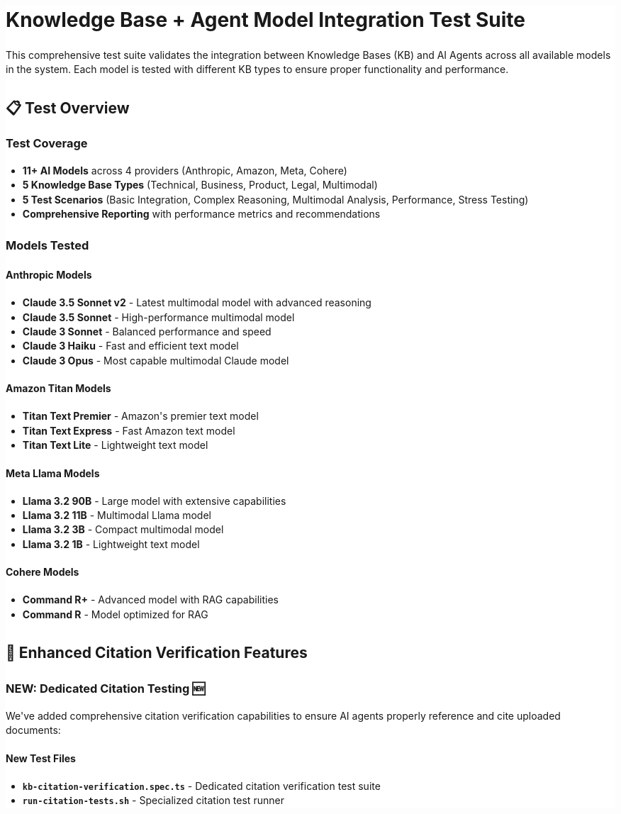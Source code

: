 # Knowledge Base + Agent Model Integration Test Suite

This comprehensive test suite validates the integration between Knowledge Bases (KB) and AI Agents across all available models in the system. Each model is tested with different KB types to ensure proper functionality and performance.

## 📋 Test Overview

### Test Coverage
- **11+ AI Models** across 4 providers (Anthropic, Amazon, Meta, Cohere)
- **5 Knowledge Base Types** (Technical, Business, Product, Legal, Multimodal)
- **5 Test Scenarios** (Basic Integration, Complex Reasoning, Multimodal Analysis, Performance, Stress Testing)
- **Comprehensive Reporting** with performance metrics and recommendations

### Models Tested

#### Anthropic Models
- **Claude 3.5 Sonnet v2** - Latest multimodal model with advanced reasoning
- **Claude 3.5 Sonnet** - High-performance multimodal model
- **Claude 3 Sonnet** - Balanced performance and speed
- **Claude 3 Haiku** - Fast and efficient text model
- **Claude 3 Opus** - Most capable multimodal Claude model

#### Amazon Titan Models
- **Titan Text Premier** - Amazon's premier text model
- **Titan Text Express** - Fast Amazon text model
- **Titan Text Lite** - Lightweight text model

#### Meta Llama Models
- **Llama 3.2 90B** - Large model with extensive capabilities
- **Llama 3.2 11B** - Multimodal Llama model
- **Llama 3.2 3B** - Compact multimodal model
- **Llama 3.2 1B** - Lightweight text model

#### Cohere Models
- **Command R+** - Advanced model with RAG capabilities
- **Command R** - Model optimized for RAG

## 🎯 Enhanced Citation Verification Features

### **NEW: Dedicated Citation Testing** 🆕

We've added comprehensive citation verification capabilities to ensure AI agents properly reference and cite uploaded documents:

#### **New Test Files**
- **`kb-citation-verification.spec.ts`** - Dedicated citation verification test suite
- **`run-citation-tests.sh`** - Specialized citation test runner
